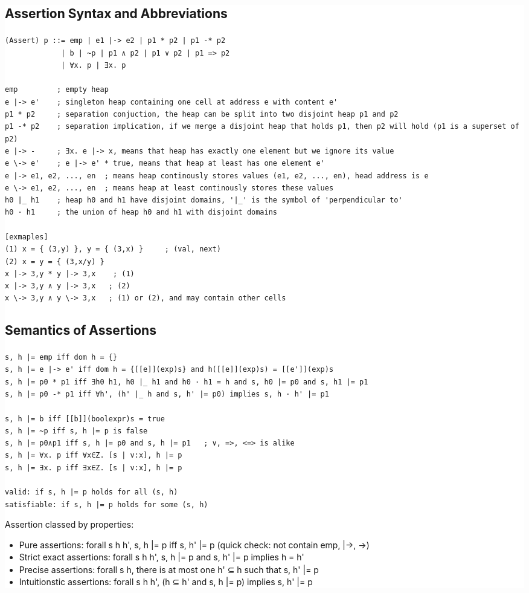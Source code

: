 ## Assertion Syntax and Abbreviations

```
(Assert) p ::= emp | e1 |-> e2 | p1 * p2 | p1 -* p2
             | b | ~p | p1 ∧ p2 | p1 ∨ p2 | p1 => p2
             | ∀x. p | ∃x. p

emp         ; empty heap
e |-> e'    ; singleton heap containing one cell at address e with content e'
p1 * p2     ; separation conjuction, the heap can be split into two disjoint heap p1 and p2
p1 -* p2    ; separation implication, if we merge a disjoint heap that holds p1, then p2 will hold (p1 is a superset of p2)
e |-> -     ; ∃x. e |-> x, means that heap has exactly one element but we ignore its value
e \-> e'    ; e |-> e' * true, means that heap at least has one element e'
e |-> e1, e2, ..., en  ; means heap continously stores values (e1, e2, ..., en), head address is e
e \-> e1, e2, ..., en  ; means heap at least continously stores these values
h0 |_ h1    ; heap h0 and h1 have disjoint domains, '|_' is the symbol of 'perpendicular to' 
h0 · h1     ; the union of heap h0 and h1 with disjoint domains

[exmaples]
(1) x = { (3,y) }, y = { (3,x) }     ; (val, next)
(2) x = y = { (3,x/y) }
x |-> 3,y * y |-> 3,x    ; (1)
x |-> 3,y ∧ y |-> 3,x   ; (2)
x \-> 3,y ∧ y \-> 3,x   ; (1) or (2), and may contain other cells
```

## Semantics of Assertions

```
s, h |= emp iff dom h = {}
s, h |= e |-> e' iff dom h = {[[e]](exp)s} and h([[e]](exp)s) = [[e']](exp)s
s, h |= p0 * p1 iff ∃h0 h1, h0 |_ h1 and h0 · h1 = h and s, h0 |= p0 and s, h1 |= p1
s, h |= p0 -* p1 iff ∀h', (h' |_ h and s, h' |= p0) implies s, h · h' |= p1

s, h |= b iff [[b]](boolexpr)s = true
s, h |= ~p iff s, h |= p is false
s, h |= p0∧p1 iff s, h |= p0 and s, h |= p1   ; ∨, =>, <=> is alike
s, h |= ∀x. p iff ∀x∈Z. [s | v:x], h |= p
s, h |= ∃x. p iff ∃x∈Z. [s | v:x], h |= p

valid: if s, h |= p holds for all (s, h)
satisfiable: if s, h |= p holds for some (s, h)
```

Assertion classed by properties:

  - Pure assertions: forall s h h', s, h |= p iff s, h' |= p (quick check: not contain emp, |->, \->)
  - Strict exact assertions: forall s h h', s, h |= p and s, h' |= p implies h = h'
  - Precise assertions: forall s h, there is at most one h' ⊆ h such that s, h' |= p
  - Intuitionstic assertions: forall s h h', (h ⊆ h' and s, h |= p) implies s, h' |= p
